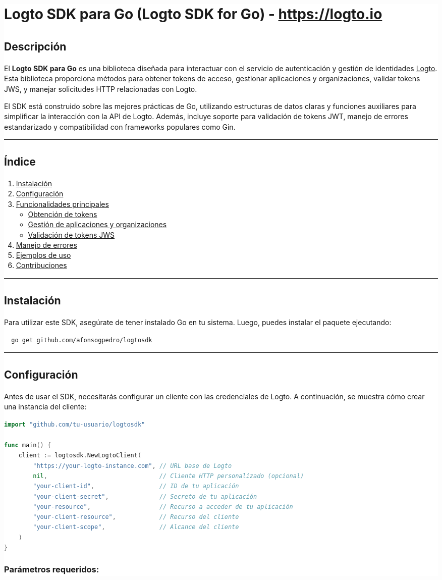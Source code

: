 # Logto SDK para Go (Logto SDK for Go) - https://logto.io

## Descripción

El **Logto SDK para Go** es una biblioteca diseñada para interactuar con el servicio de autenticación y gestión de identidades [Logto](https://logto.io/). Esta biblioteca proporciona métodos para obtener tokens de acceso, gestionar aplicaciones y organizaciones, validar tokens JWS, y manejar solicitudes HTTP relacionadas con Logto.

El SDK está construido sobre las mejores prácticas de Go, utilizando estructuras de datos claras y funciones auxiliares para simplificar la interacción con la API de Logto. Además, incluye soporte para validación de tokens JWT, manejo de errores estandarizado y compatibilidad con frameworks populares como Gin.

---

## Índice

1. [Instalación](#instalación)
2. [Configuración](#configuración)
3. [Funcionalidades principales](#funcionalidades-principales)
    - [Obtención de tokens](#obtención-de-tokens)
    - [Gestión de aplicaciones y organizaciones](#gestión-de-aplicaciones-y-organizaciones)
    - [Validación de tokens JWS](#validación-de-tokens-jws)
4. [Manejo de errores](#manejo-de-errores)
5. [Ejemplos de uso](#ejemplos-de-uso)
6. [Contribuciones](#contribuciones)

---

## Instalación

Para utilizar este SDK, asegúrate de tener instalado Go en tu sistema. Luego, puedes instalar el paquete ejecutando:

```bash
  go get github.com/afonsogpedro/logtosdk
```

---

## Configuración

Antes de usar el SDK, necesitarás configurar un cliente con las credenciales de Logto. A continuación, se muestra cómo crear una instancia del cliente:

```go
import "github.com/tu-usuario/logtosdk"

func main() {
    client := logtosdk.NewLogtoClient(
        "https://your-logto-instance.com", // URL base de Logto
        nil,                               // Cliente HTTP personalizado (opcional)
        "your-client-id",                  // ID de tu aplicación
        "your-client-secret",              // Secreto de tu aplicación
        "your-resource",                   // Recurso a acceder de tu aplicación
        "your-client-resource",            // Recurso del cliente
        "your-client-scope",               // Alcance del cliente
    )
}
```
### Parámetros requeridos:
